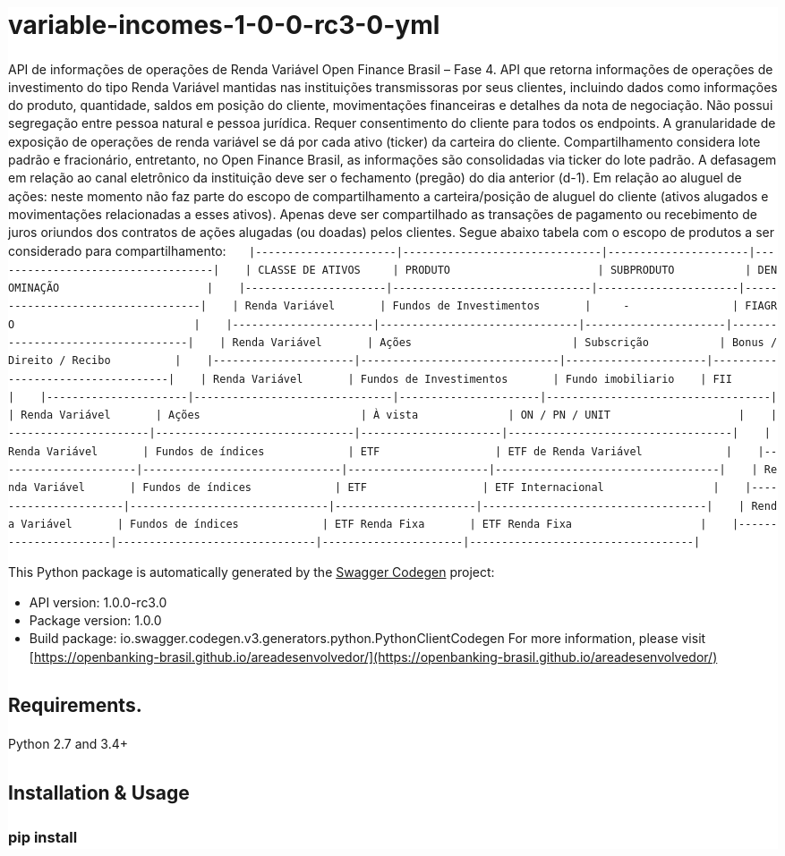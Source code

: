 # variable-incomes-1-0-0-rc3-0-yml
API de informações de operações de Renda Variável Open Finance Brasil – Fase 4.  API que retorna informações de operações de investimento do tipo Renda Variável mantidas nas instituições transmissoras por seus clientes, incluindo dados como informações do produto, quantidade, saldos em posição do cliente, movimentações financeiras e detalhes da nota de negociação.  Não possui segregação entre pessoa natural e pessoa jurídica. Requer consentimento do cliente para todos os endpoints.  A granularidade de exposição de operações de renda variável se dá por cada ativo (ticker) da carteira do cliente.  Compartilhamento considera lote padrão e fracionário, entretanto, no Open Finance Brasil, as informações são consolidadas via ticker do lote padrão.  A defasagem em relação ao canal eletrônico da instituição deve ser o fechamento (pregão) do dia anterior (d-1).   Em relação ao aluguel de ações: neste momento não faz parte do escopo de compartilhamento a carteira/posição de aluguel do cliente (ativos alugados e movimentações relacionadas a esses ativos).  Apenas deve ser compartilhado as transações de pagamento ou recebimento de juros oriundos dos contratos de ações alugadas (ou doadas) pelos clientes.  Segue abaixo tabela com o escopo de produtos a ser considerado para compartilhamento:  ```    |----------------------|-------------------------------|----------------------|-----------------------------------|    | CLASSE DE ATIVOS     | PRODUTO                       | SUBPRODUTO           | DENOMINAÇÃO                       |    |----------------------|-------------------------------|----------------------|-----------------------------------|    | Renda Variável       | Fundos de Investimentos       |     -                | FIAGRO                            |    |----------------------|-------------------------------|----------------------|-----------------------------------|    | Renda Variável       | Ações                         | Subscrição           | Bonus / Direito / Recibo          |    |----------------------|-------------------------------|----------------------|-----------------------------------|    | Renda Variável       | Fundos de Investimentos       | Fundo imobiliario    | FII                               |    |----------------------|-------------------------------|----------------------|-----------------------------------|    | Renda Variável       | Ações                         | À vista              | ON / PN / UNIT                    |    |----------------------|-------------------------------|----------------------|-----------------------------------|    | Renda Variável       | Fundos de índices             | ETF                  | ETF de Renda Variável             |    |----------------------|-------------------------------|----------------------|-----------------------------------|    | Renda Variável       | Fundos de índices             | ETF                  | ETF Internacional                 |    |----------------------|-------------------------------|----------------------|-----------------------------------|    | Renda Variável       | Fundos de índices             | ETF Renda Fixa       | ETF Renda Fixa                    |    |----------------------|-------------------------------|----------------------|-----------------------------------|    ``` 

This Python package is automatically generated by the [Swagger Codegen](https://github.com/swagger-api/swagger-codegen) project:

- API version: 1.0.0-rc3.0
- Package version: 1.0.0
- Build package: io.swagger.codegen.v3.generators.python.PythonClientCodegen
For more information, please visit [https://openbanking-brasil.github.io/areadesenvolvedor/](https://openbanking-brasil.github.io/areadesenvolvedor/)

## Requirements.

Python 2.7 and 3.4+

## Installation & Usage
### pip install
